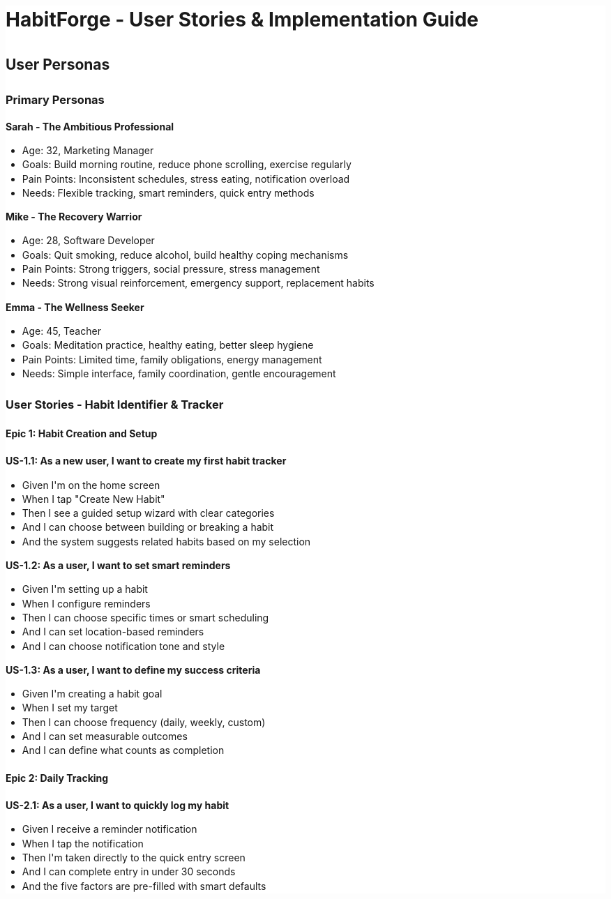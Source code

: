 # HabitForge - User Stories & Implementation Guide

## User Personas

### Primary Personas

**Sarah - The Ambitious Professional**
- Age: 32, Marketing Manager
- Goals: Build morning routine, reduce phone scrolling, exercise regularly
- Pain Points: Inconsistent schedules, stress eating, notification overload
- Needs: Flexible tracking, smart reminders, quick entry methods

**Mike - The Recovery Warrior**
- Age: 28, Software Developer
- Goals: Quit smoking, reduce alcohol, build healthy coping mechanisms
- Pain Points: Strong triggers, social pressure, stress management
- Needs: Strong visual reinforcement, emergency support, replacement habits

**Emma - The Wellness Seeker**
- Age: 45, Teacher
- Goals: Meditation practice, healthy eating, better sleep hygiene
- Pain Points: Limited time, family obligations, energy management
- Needs: Simple interface, family coordination, gentle encouragement

### User Stories - Habit Identifier & Tracker

#### Epic 1: Habit Creation and Setup

**US-1.1: As a new user, I want to create my first habit tracker**
- Given I'm on the home screen
- When I tap "Create New Habit"
- Then I see a guided setup wizard with clear categories
- And I can choose between building or breaking a habit
- And the system suggests related habits based on my selection

**US-1.2: As a user, I want to set smart reminders**
- Given I'm setting up a habit
- When I configure reminders
- Then I can choose specific times or smart scheduling
- And I can set location-based reminders
- And I can choose notification tone and style

**US-1.3: As a user, I want to define my success criteria**
- Given I'm creating a habit goal
- When I set my target
- Then I can choose frequency (daily, weekly, custom)
- And I can set measurable outcomes
- And I can define what counts as completion

#### Epic 2: Daily Tracking

**US-2.1: As a user, I want to quickly log my habit**
- Given I receive a reminder notification
- When I tap the notification
- Then I'm taken directly to the quick entry screen
- And I can complete entry in under 30 seconds
- And the five factors are pre-filled with smart defaults
